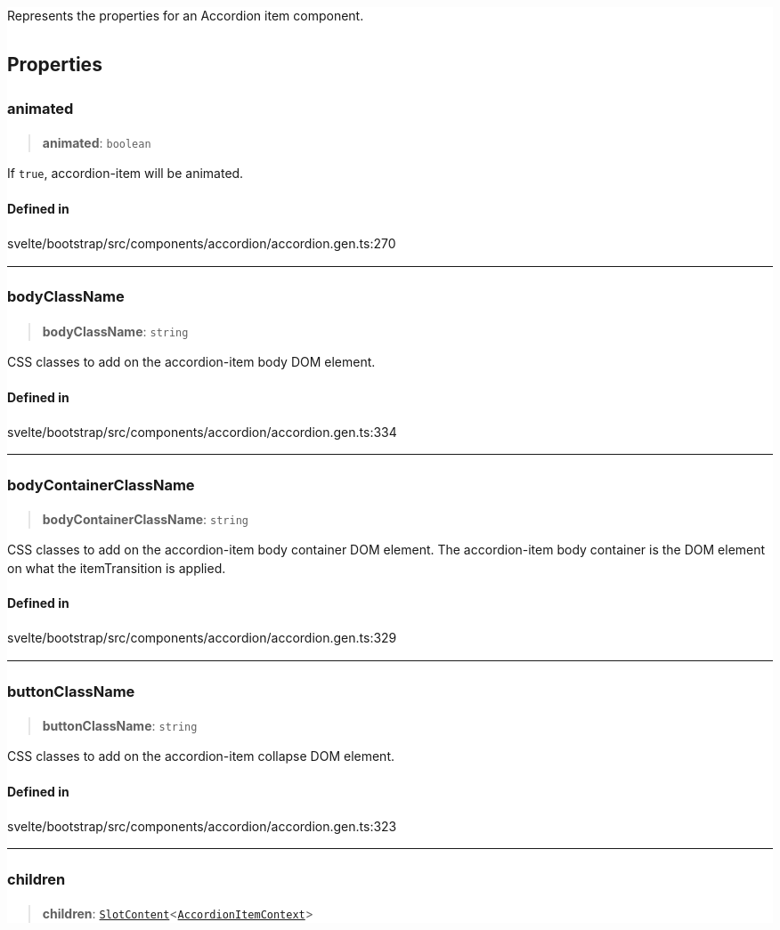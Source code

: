 Represents the properties for an Accordion item component.

## Properties

### animated

> **animated**: `boolean`

If `true`, accordion-item will be animated.

#### Defined in

svelte/bootstrap/src/components/accordion/accordion.gen.ts:270

***

### bodyClassName

> **bodyClassName**: `string`

CSS classes to add on the accordion-item body DOM element.

#### Defined in

svelte/bootstrap/src/components/accordion/accordion.gen.ts:334

***

### bodyContainerClassName

> **bodyContainerClassName**: `string`

CSS classes to add on the accordion-item body container DOM element.
The accordion-item body container is the DOM element on what the itemTransition is applied.

#### Defined in

svelte/bootstrap/src/components/accordion/accordion.gen.ts:329

***

### buttonClassName

> **buttonClassName**: `string`

CSS classes to add on the accordion-item collapse DOM element.

#### Defined in

svelte/bootstrap/src/components/accordion/accordion.gen.ts:323

***

### children

> **children**: [`SlotContent`](../type-aliases/SlotContent.md)\<[`AccordionItemContext`](AccordionItemContext.md)\>
